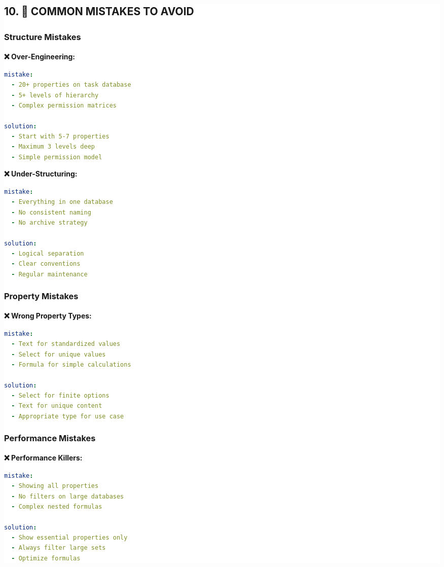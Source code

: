 
## 10. 🚨 COMMON MISTAKES TO AVOID

### Structure Mistakes

**❌ Over-Engineering:**
```yaml
mistake: 
  - 20+ properties on task database
  - 5+ levels of hierarchy
  - Complex permission matrices
  
solution:
  - Start with 5-7 properties
  - Maximum 3 levels deep
  - Simple permission model
```

**❌ Under-Structuring:**
```yaml
mistake:
  - Everything in one database
  - No consistent naming
  - No archive strategy
  
solution:
  - Logical separation
  - Clear conventions
  - Regular maintenance
```

### Property Mistakes

**❌ Wrong Property Types:**
```yaml
mistake:
  - Text for standardized values
  - Select for unique values
  - Formula for simple calculations
  
solution:
  - Select for finite options
  - Text for unique content
  - Appropriate type for use case
```

### Performance Mistakes

**❌ Performance Killers:**
```yaml
mistake:
  - Showing all properties
  - No filters on large databases
  - Complex nested formulas
  
solution:
  - Show essential properties only
  - Always filter large sets
  - Optimize formulas
```
